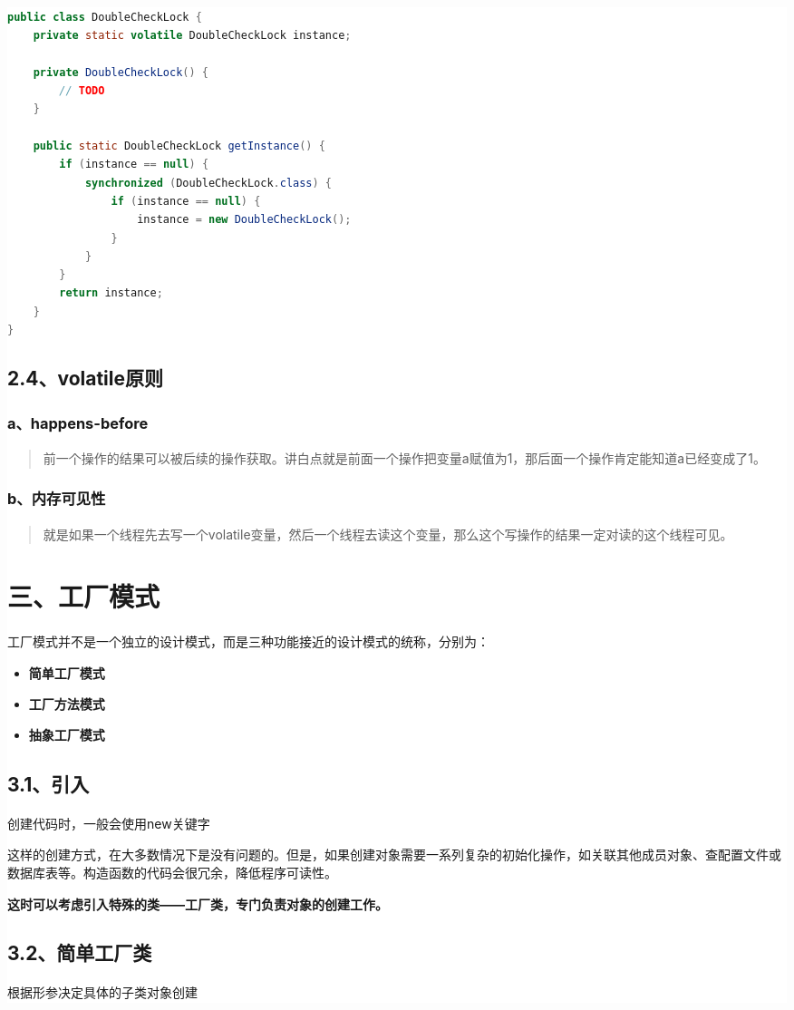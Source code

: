 ```java
public class DoubleCheckLock {
    private static volatile DoubleCheckLock instance;

    private DoubleCheckLock() {
    	// TODO
    }

    public static DoubleCheckLock getInstance() {
        if (instance == null) {
            synchronized (DoubleCheckLock.class) {
                if (instance == null) {
                    instance = new DoubleCheckLock();
                }
            }
        }
        return instance;
    }
}
```

## 2.4、volatile原则

### a、happens-before

> 前一个操作的结果可以被后续的操作获取。讲白点就是前面一个操作把变量a赋值为1，那后面一个操作肯定能知道a已经变成了1。

### b、内存可见性

> 就是如果一个线程先去写一个volatile变量，然后一个线程去读这个变量，那么这个写操作的结果一定对读的这个线程可见。

# 三、工厂模式

工厂模式并不是一个独立的设计模式，而是三种功能接近的设计模式的统称，分别为：

- **简单工厂模式**

- **工厂方法模式**

- **抽象工厂模式**

## 3.1、引入

创建代码时，一般会使用new关键字

这样的创建方式，在大多数情况下是没有问题的。但是，如果创建对象需要一系列复杂的初始化操作，如关联其他成员对象、查配置文件或数据库表等。构造函数的代码会很冗余，降低程序可读性。

**这时可以考虑引入特殊的类——工厂类，专门负责对象的创建工作。**

## 3.2、简单工厂类

根据形参决定具体的子类对象创建
